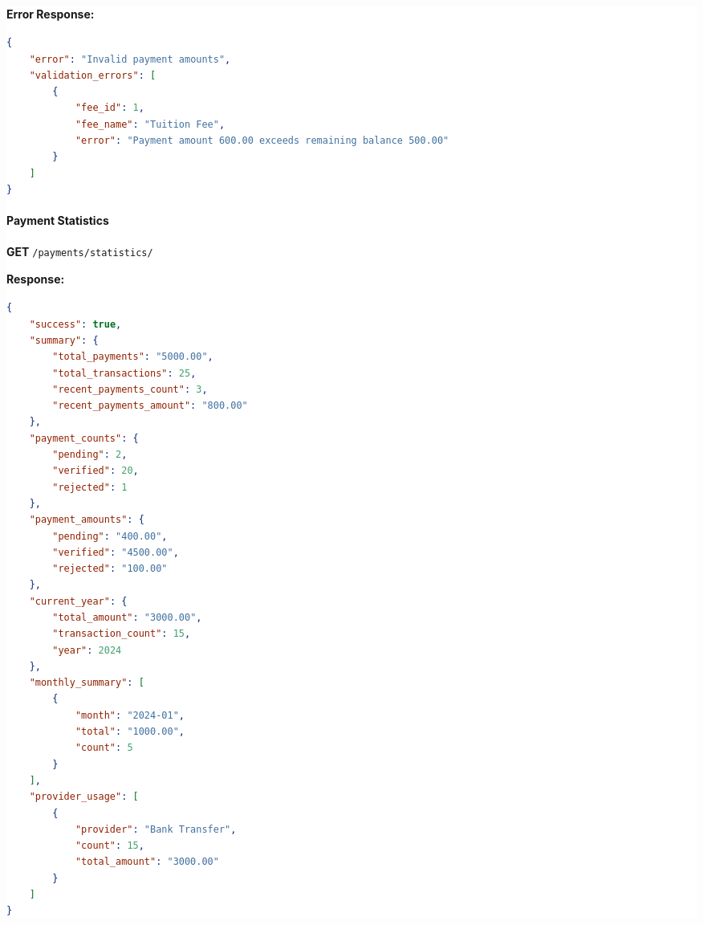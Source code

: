 **Error Response:**
```json
{
    "error": "Invalid payment amounts",
    "validation_errors": [
        {
            "fee_id": 1,
            "fee_name": "Tuition Fee",
            "error": "Payment amount 600.00 exceeds remaining balance 500.00"
        }
    ]
}
```

#### Payment Statistics
**GET** `/payments/statistics/`

**Response:**
```json
{
    "success": true,
    "summary": {
        "total_payments": "5000.00",
        "total_transactions": 25,
        "recent_payments_count": 3,
        "recent_payments_amount": "800.00"
    },
    "payment_counts": {
        "pending": 2,
        "verified": 20,
        "rejected": 1
    },
    "payment_amounts": {
        "pending": "400.00",
        "verified": "4500.00",
        "rejected": "100.00"
    },
    "current_year": {
        "total_amount": "3000.00",
        "transaction_count": 15,
        "year": 2024
    },
    "monthly_summary": [
        {
            "month": "2024-01",
            "total": "1000.00",
            "count": 5
        }
    ],
    "provider_usage": [
        {
            "provider": "Bank Transfer",
            "count": 15,
            "total_amount": "3000.00"
        }
    ]
}
```
